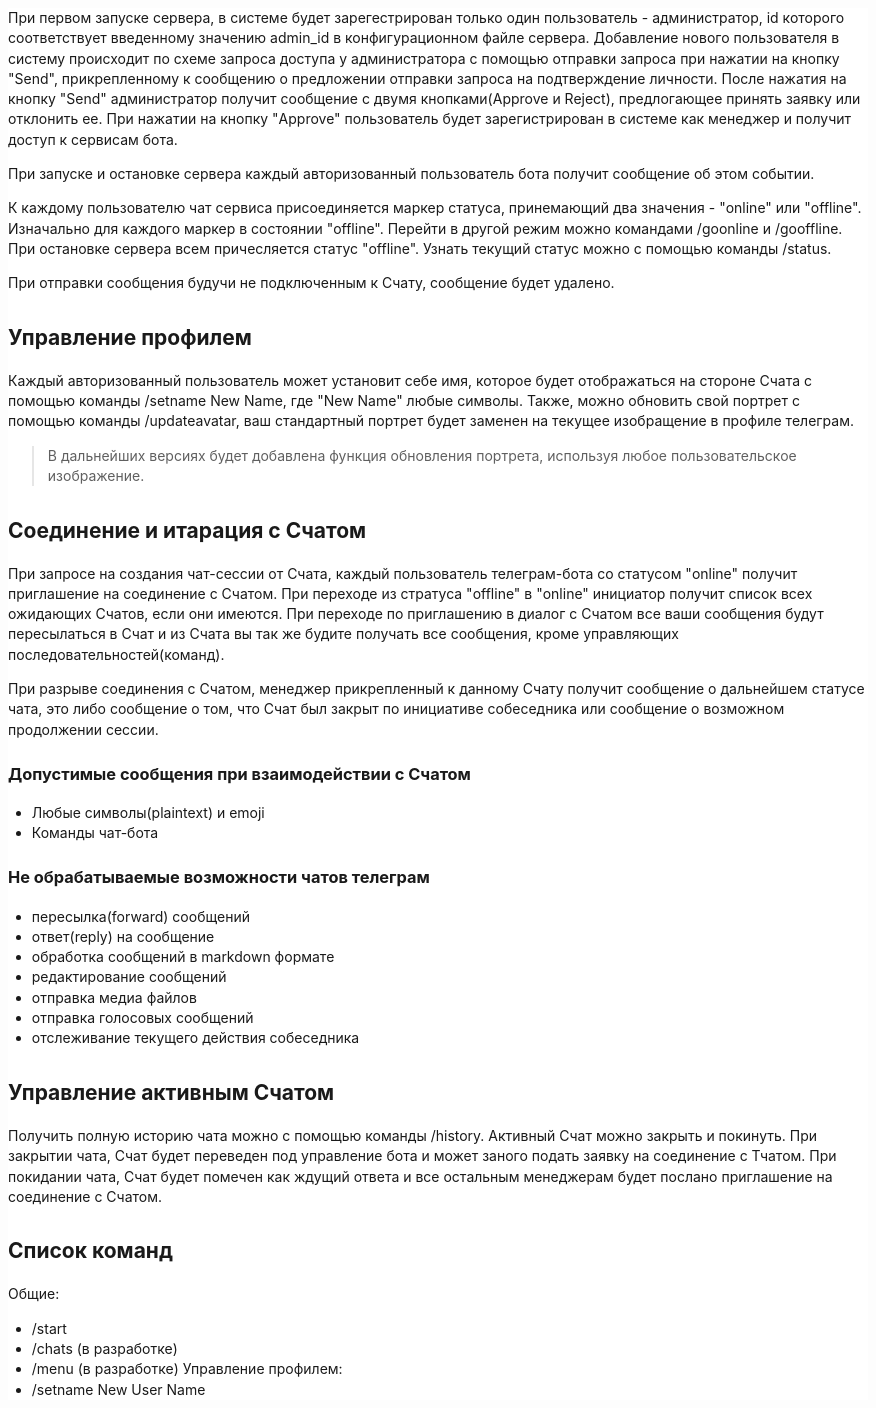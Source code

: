 При первом запуске сервера, в системе будет зарегестрирован только один пользователь - администратор, id которого соответствует введенному значению admin_id в конфигурационном файле сервера. Добавление нового пользователя в систему происходит по схеме запроса доступа у администратора с помощью отправки запроса при нажатии на кнопку "Send", прикрепленному к сообщению о предложении отправки запроса на подтверждение личности. После нажатия на кнопку "Send" администратор получит сообщение с двумя кнопками(Approve и Reject), предлогающее принять заявку или отклонить ее. При нажатии на кнопку "Approve" пользователь будет зарегистрирован в системе как менеджер и получит доступ к сервисам бота.

При запуске и остановке сервера каждый авторизованный пользователь бота получит сообщение об этом событии.

К каждому пользователю чат сервиса присоединяется маркер статуса, принемающий два значения - "online" или "offline". Изначально для каждого маркер в состоянии "offline". Перейти в другой режим можно командами /goonline и /gooffline. При остановке сервера всем причесляется статус "offline". Узнать текущий статус можно с помощью команды /status.

При отправки сообщения будучи не подключенным к Счату, сообщение будет удалено.
## Управление профилем
Каждый авторизованный пользователь может установит себе имя, которое будет отображаться на стороне Счата с помощью команды /setname New Name, где "New Name" любые символы.
Также, можно обновить свой портрет с помощью команды /updateavatar, ваш стандартный портрет будет заменен на текущее изобращение в профиле телеграм.
> В дальнейших версиях будет добавлена функция обновления портрета, используя любое пользовательское изображение.
## Соединение и итарация с Счатом
При запросе на создания чат-сессии от Счата, каждый пользователь телеграм-бота со статусом "online" получит приглашение на соединение с Счатом. При переходе из стратуса "offline" в "online" инициатор получит список всех ожидающих Счатов, если они имеются.
При переходе по приглашению в диалог с Счатом все ваши сообщения будут пересылаться в Счат и из Счата вы так же будите получать все сообщения, кроме управляющих последовательностей(команд).

При разрыве соединения с Счатом, менеджер прикрепленный к данному Счату получит сообщение о дальнейшем статусе чата, это либо сообщение о том, что Счат был закрыт по инициативе собеседника или сообщение о возможном продолжении сессии.
### Допустимые сообщения при взаимодействии с Счатом
- Любые символы(plaintext) и emoji
- Команды чат-бота
### Не обрабатываемые возможности чатов телеграм
- пересылка(forward) сообщений
- ответ(reply) на сообщение
- обработка сообщений в markdown формате
- редактирование сообщений
- отправка медиа файлов
- отправка голосовых сообщений
- отслеживание текущего действия собеседника
## Управление активным Счатом
Получить полную историю чата можно с помощью команды /history.
Активный Счат можно закрыть и покинуть.
При закрытии чата, Счат будет переведен под управление бота и может заного подать заявку на соединение с Тчатом.
При покидании чата, Счат будет помечен как ждущий ответа и все остальным менеджерам будет послано приглашение на соединение с Счатом.
## Список команд
Общие:
- /start
- /chats (в разработке)
- /menu (в разработке)
Управление профилем:
- /setname New User Name